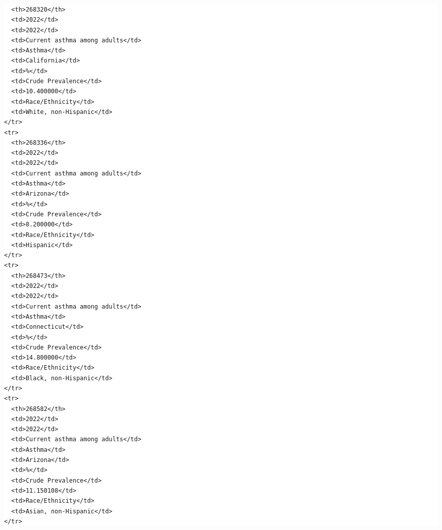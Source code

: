       <th>268320</th>
      <td>2022</td>
      <td>2022</td>
      <td>Current asthma among adults</td>
      <td>Asthma</td>
      <td>California</td>
      <td>%</td>
      <td>Crude Prevalence</td>
      <td>10.400000</td>
      <td>Race/Ethnicity</td>
      <td>White, non-Hispanic</td>
    </tr>
    <tr>
      <th>268336</th>
      <td>2022</td>
      <td>2022</td>
      <td>Current asthma among adults</td>
      <td>Asthma</td>
      <td>Arizona</td>
      <td>%</td>
      <td>Crude Prevalence</td>
      <td>8.200000</td>
      <td>Race/Ethnicity</td>
      <td>Hispanic</td>
    </tr>
    <tr>
      <th>268473</th>
      <td>2022</td>
      <td>2022</td>
      <td>Current asthma among adults</td>
      <td>Asthma</td>
      <td>Connecticut</td>
      <td>%</td>
      <td>Crude Prevalence</td>
      <td>14.800000</td>
      <td>Race/Ethnicity</td>
      <td>Black, non-Hispanic</td>
    </tr>
    <tr>
      <th>268582</th>
      <td>2022</td>
      <td>2022</td>
      <td>Current asthma among adults</td>
      <td>Asthma</td>
      <td>Arizona</td>
      <td>%</td>
      <td>Crude Prevalence</td>
      <td>11.150108</td>
      <td>Race/Ethnicity</td>
      <td>Asian, non-Hispanic</td>
    </tr>
  </tbody>
</table>
</div>
